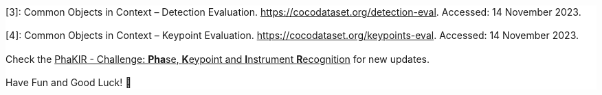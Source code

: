 [3]: Common Objects in Context – Detection Evaluation. https://cocodataset.org/detection-eval. Accessed: 14 November 2023.

[4]: Common Objects in Context – Keypoint Evaluation. https://cocodataset.org/keypoints-eval. Accessed: 14 November 2023.

Check the [PhaKIR - Challenge: **Pha**se, **K**eypoint and **I**nstrument **R**ecognition](https://phakir.re-mic.de/) for new updates.

Have Fun and Good Luck! :rocket:
